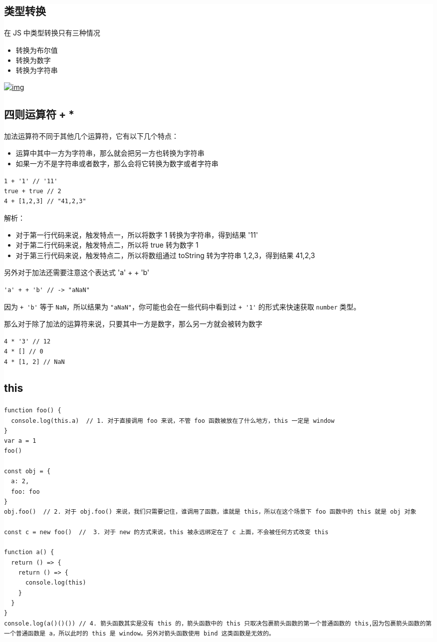 ## 类型转换
在 JS 中类型转换只有三种情况
- 转换为布尔值
- 转换为数字
- 转换为字符串

<a data-fancybox title="img" href="https://p1-jj.byteimg.com/tos-cn-i-t2oaga2asx/gold-user-assets/2018/11/15/16716dec14421e47~tplv-t2oaga2asx-zoom-in-crop-mark:1304:0:0:0.awebp">![img](https://p1-jj.byteimg.com/tos-cn-i-t2oaga2asx/gold-user-assets/2018/11/15/16716dec14421e47~tplv-t2oaga2asx-zoom-in-crop-mark:1304:0:0:0.awebp)</a>

## 四则运算符 + *
加法运算符不同于其他几个运算符，它有以下几个特点：
- 运算中其中一方为字符串，那么就会把另一方也转换为字符串
- 如果一方不是字符串或者数字，那么会将它转换为数字或者字符串
```
1 + '1' // '11'
true + true // 2
4 + [1,2,3] // "41,2,3"
```
解析：
- 对于第一行代码来说，触发特点一，所以将数字 1 转换为字符串，得到结果 '11'
- 对于第二行代码来说，触发特点二，所以将 true 转为数字 1
- 对于第三行代码来说，触发特点二，所以将数组通过 toString 转为字符串 1,2,3，得到结果 41,2,3

另外对于加法还需要注意这个表达式 'a' + + 'b'
```
'a' + + 'b' // -> "aNaN"
```
因为 `+ 'b'` 等于 `NaN`，所以结果为 `"aNaN"`，你可能也会在一些代码中看到过 `+ '1'` 的形式来快速获取 `number` 类型。

那么对于除了加法的运算符来说，只要其中一方是数字，那么另一方就会被转为数字
```
4 * '3' // 12
4 * [] // 0
4 * [1, 2] // NaN
```

## this
```
function foo() {
  console.log(this.a)  // 1. 对于直接调用 foo 来说，不管 foo 函数被放在了什么地方，this 一定是 window
}
var a = 1
foo()

const obj = {
  a: 2,
  foo: foo
}
obj.foo()  // 2. 对于 obj.foo() 来说，我们只需要记住，谁调用了函数，谁就是 this，所以在这个场景下 foo 函数中的 this 就是 obj 对象

const c = new foo()  //  3. 对于 new 的方式来说，this 被永远绑定在了 c 上面，不会被任何方式改变 this

function a() {
  return () => {
    return () => {
      console.log(this)
    }
  }
}
console.log(a()()()) // 4. 箭头函数其实是没有 this 的，箭头函数中的 this 只取决包裹箭头函数的第一个普通函数的 this,因为包裹箭头函数的第一个普通函数是 a，所以此时的 this 是 window。另外对箭头函数使用 bind 这类函数是无效的。
```